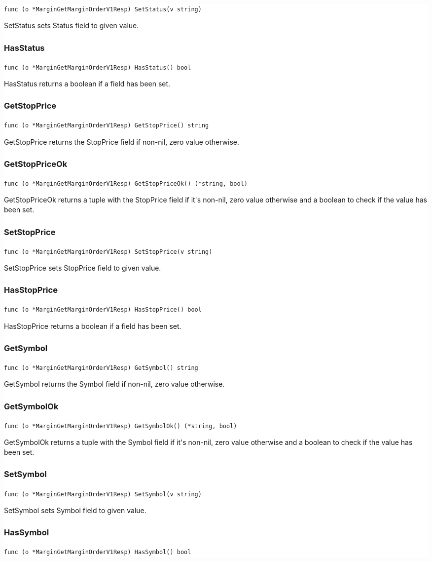 `func (o *MarginGetMarginOrderV1Resp) SetStatus(v string)`

SetStatus sets Status field to given value.

### HasStatus

`func (o *MarginGetMarginOrderV1Resp) HasStatus() bool`

HasStatus returns a boolean if a field has been set.

### GetStopPrice

`func (o *MarginGetMarginOrderV1Resp) GetStopPrice() string`

GetStopPrice returns the StopPrice field if non-nil, zero value otherwise.

### GetStopPriceOk

`func (o *MarginGetMarginOrderV1Resp) GetStopPriceOk() (*string, bool)`

GetStopPriceOk returns a tuple with the StopPrice field if it's non-nil, zero value otherwise
and a boolean to check if the value has been set.

### SetStopPrice

`func (o *MarginGetMarginOrderV1Resp) SetStopPrice(v string)`

SetStopPrice sets StopPrice field to given value.

### HasStopPrice

`func (o *MarginGetMarginOrderV1Resp) HasStopPrice() bool`

HasStopPrice returns a boolean if a field has been set.

### GetSymbol

`func (o *MarginGetMarginOrderV1Resp) GetSymbol() string`

GetSymbol returns the Symbol field if non-nil, zero value otherwise.

### GetSymbolOk

`func (o *MarginGetMarginOrderV1Resp) GetSymbolOk() (*string, bool)`

GetSymbolOk returns a tuple with the Symbol field if it's non-nil, zero value otherwise
and a boolean to check if the value has been set.

### SetSymbol

`func (o *MarginGetMarginOrderV1Resp) SetSymbol(v string)`

SetSymbol sets Symbol field to given value.

### HasSymbol

`func (o *MarginGetMarginOrderV1Resp) HasSymbol() bool`
